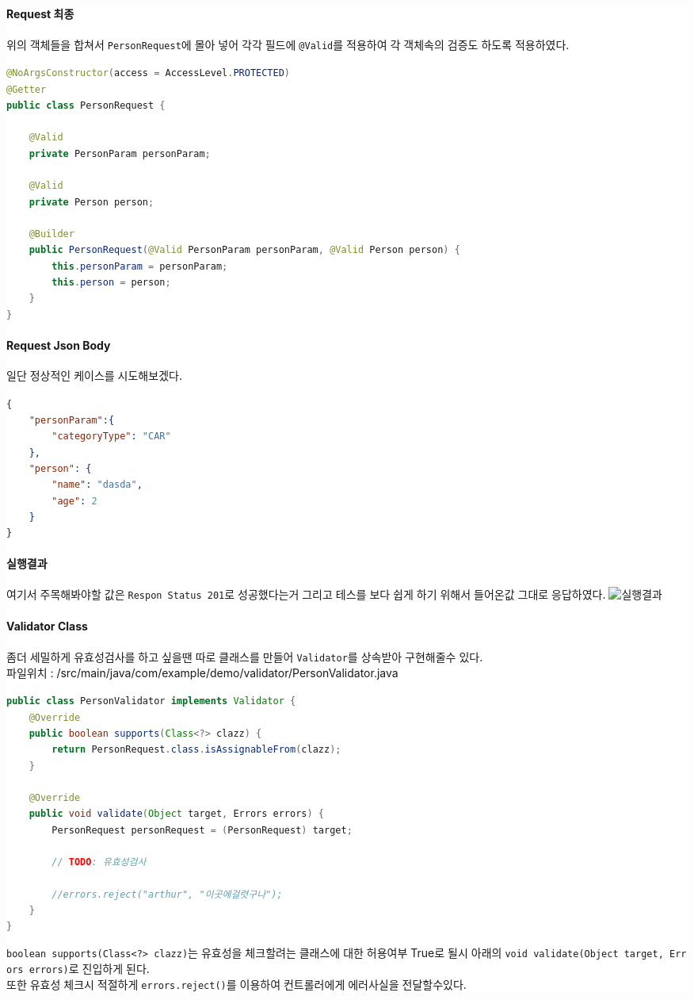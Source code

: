 ```java
```
#### Request 최종
위의 객체들을 합쳐서 `PersonRequest`에 몰아 넣어 각각 필드에 `@Valid`를 적용하여 각 객체속의 검증도 하도록 적용하였다.
```java
@NoArgsConstructor(access = AccessLevel.PROTECTED)
@Getter
public class PersonRequest {

    @Valid
    private PersonParam personParam;

    @Valid
    private Person person;

    @Builder
    public PersonRequest(@Valid PersonParam personParam, @Valid Person person) {
        this.personParam = personParam;
        this.person = person;
    }
}
```

#### Request Json Body
일단 정상적인 케이스를 시도해보겠다.
~~~json
{
	"personParam":{
		"categoryType": "CAR"
	},
	"person": {
		"name": "dasda",
		"age": 2
	}
}
~~~

#### 실행결과
여기서 주목해봐야할 값은 `Respon Status 201`로 성공했다는거 그리고 테스를 보다 쉽게 하기 위해서 들어온값 그대로 응답하였다.
![실행결과](https://monosnap.com/image/UObjGz6m64EhPf6fiFMcNX1QOUubHH.png)

#### Validator Class
좀더 세밀하게 유효성검사를 하고 싶을땐 따로 클래스를 만들어 `Validator`를 상속받아 구현해줄수 있다.  
파일위치 : /src/main/java/com/example/demo/validator/PersonValidator.java
```java
public class PersonValidator implements Validator {
    @Override
    public boolean supports(Class<?> clazz) {
        return PersonRequest.class.isAssignableFrom(clazz);
    }

    @Override
    public void validate(Object target, Errors errors) {
        PersonRequest personRequest = (PersonRequest) target;

        // TODO: 유효성검사

        //errors.reject("arthur", "이곳에걸렷구나");
    }
}
```
`boolean supports(Class<?> clazz)`는 유효성을 체크할려는 클래스에 대한 허용여부 True로 될시 아래의 `void validate(Object target, Errors errors)`로 진입하게 된다.  
또한 유효성 체크시 적절하게 `errors.reject()`를 이용하여 컨트롤러에게 에러사실을 전달할수있다.
